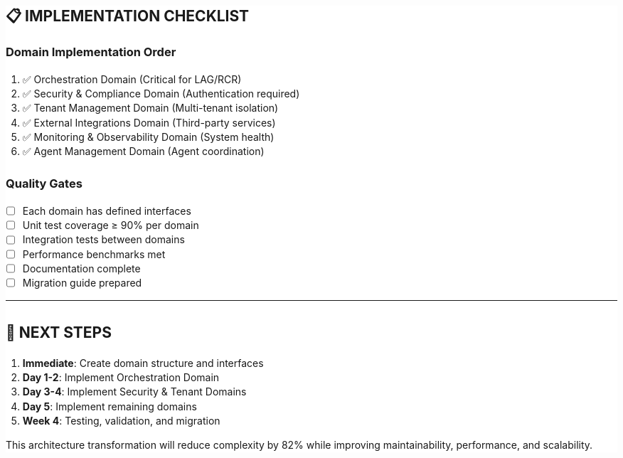 ## 📋 IMPLEMENTATION CHECKLIST

### Domain Implementation Order
1. ✅ Orchestration Domain (Critical for LAG/RCR)
2. ✅ Security & Compliance Domain (Authentication required)
3. ✅ Tenant Management Domain (Multi-tenant isolation)
4. ✅ External Integrations Domain (Third-party services)
5. ✅ Monitoring & Observability Domain (System health)
6. ✅ Agent Management Domain (Agent coordination)

### Quality Gates
- [ ] Each domain has defined interfaces
- [ ] Unit test coverage ≥ 90% per domain
- [ ] Integration tests between domains
- [ ] Performance benchmarks met
- [ ] Documentation complete
- [ ] Migration guide prepared

---

## 🚀 NEXT STEPS

1. **Immediate**: Create domain structure and interfaces
2. **Day 1-2**: Implement Orchestration Domain
3. **Day 3-4**: Implement Security & Tenant Domains
4. **Day 5**: Implement remaining domains
5. **Week 4**: Testing, validation, and migration

This architecture transformation will reduce complexity by 82% while improving maintainability, performance, and scalability.